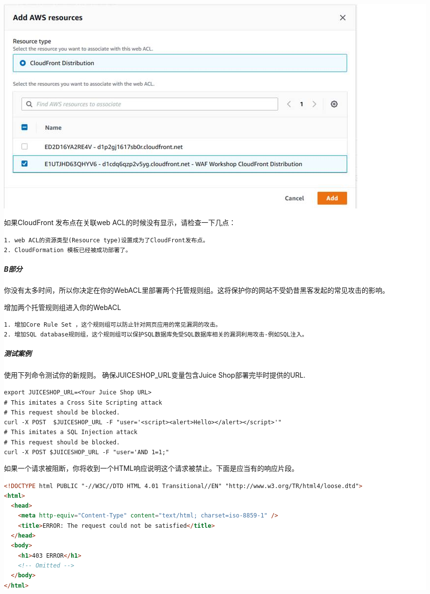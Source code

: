   ![image](./lab02/image005.jpg)

如果CloudFront 发布点在关联web ACL的时候没有显示，请检查一下几点：

    1. web ACL的资源类型(Resource type)设置成为了CloudFront发布点。
    2. CloudFormation 模板已经被成功部署了。

##### B部分

你没有太多时间，所以你决定在你的WebACL里部署两个托管规则组。这将保护你的网站不受奶昔黑客发起的常见攻击的影响。

增加两个托管规则组进入你的WebACL

    1. 增加Core Rule Set ，这个规则组可以防止针对网页应用的常见漏洞的攻击。
    2. 增加SQL database规则组，这个规则组可以保护SQL数据库免受SQL数据库相关的漏洞利用攻击-例如SQL注入。

##### 测试案例

使用下列命令测试你的新规则。
确保JUICESHOP_URL变量包含Juice Shop部署完毕时提供的URL.

```shell
export JUICESHOP_URL=<Your Juice Shop URL>
# This imitates a Cross Site Scripting attack
# This request should be blocked.
curl -X POST  $JUICESHOP_URL -F "user='<script><alert>Hello></alert></script>'"
# This imitates a SQL Injection attack
# This request should be blocked.
curl -X POST $JUICESHOP_URL -F "user='AND 1=1;"
```

如果一个请求被阻断，你将收到一个HTML响应说明这个请求被禁止。下面是应当有的响应片段。

```html
<!DOCTYPE html PUBLIC "-//W3C//DTD HTML 4.01 Transitional//EN" "http://www.w3.org/TR/html4/loose.dtd">
<html>
  <head>
    <meta http-equiv="Content-Type" content="text/html; charset=iso-8859-1" />
    <title>ERROR: The request could not be satisfied</title>
  </head>
  <body>
    <h1>403 ERROR</h1>
    <!-- Omitted -->
  </body>
</html>
```
